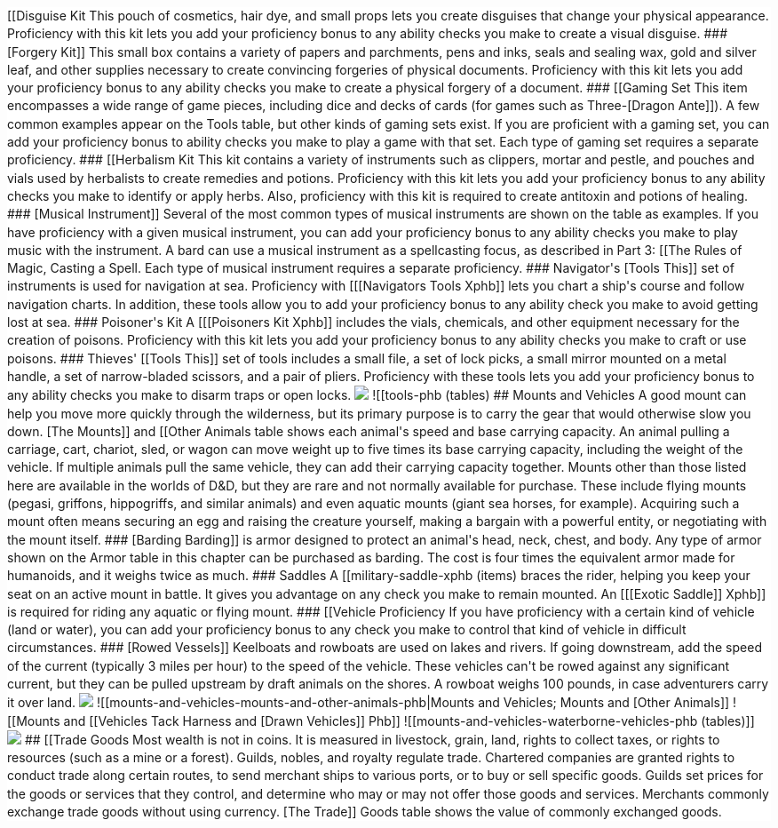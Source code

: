 [[Disguise Kit This pouch of cosmetics, hair dye, and small props lets you create disguises that change your physical appearance. Proficiency with this kit lets you add your proficiency bonus to any ability checks you make to create a visual disguise. ### [Forgery Kit]] This small box contains a variety of papers and parchments, pens and inks, seals and sealing wax, gold and silver leaf, and other supplies necessary to create convincing forgeries of physical documents. Proficiency with this kit lets you add your proficiency bonus to any ability checks you make to create a physical forgery of a document. ### [[Gaming Set This item encompasses a wide range of game pieces, including dice and decks of cards (for games such as Three-[Dragon Ante]]). A few common examples appear on the Tools table, but other kinds of gaming sets exist. If you are proficient with a gaming set, you can add your proficiency bonus to ability checks you make to play a game with that set. Each type of gaming set requires a separate proficiency. ### [[Herbalism Kit This kit contains a variety of instruments such as clippers, mortar and pestle, and pouches and vials used by herbalists to create remedies and potions. Proficiency with this kit lets you add your proficiency bonus to any ability checks you make to identify or apply herbs. Also, proficiency with this kit is required to create antitoxin and potions of healing. ### [Musical Instrument]] Several of the most common types of musical instruments are shown on the table as examples. If you have proficiency with a given musical instrument, you can add your proficiency bonus to any ability checks you make to play music with the instrument. A bard can use a musical instrument as a spellcasting focus, as described in Part 3: [[The Rules of Magic, Casting a Spell. Each type of musical instrument requires a separate proficiency. ### Navigator's [Tools This]] set of instruments is used for navigation at sea. Proficiency with [[[Navigators Tools Xphb]] lets you chart a ship's course and follow navigation charts. In addition, these tools allow you to add your proficiency bonus to any ability check you make to avoid getting lost at sea. ### Poisoner's Kit A [[[Poisoners Kit Xphb]] includes the vials, chemicals, and other equipment necessary for the creation of poisons. Proficiency with this kit lets you add your proficiency bonus to any ability checks you make to craft or use poisons. ### Thieves' [[Tools This]] set of tools includes a small file, a set of lock picks, a small mirror mounted on a metal handle, a set of narrow-bladed scissors, and a pair of pliers. Proficiency with these tools lets you add your proficiency bonus to any ability checks you make to disarm traps or open locks. ![](/03_Mechanics/CLI/books/players-handbook-2014/img/c59.webp#center) ![[tools-phb (tables) ## Mounts and Vehicles A good mount can help you move more quickly through the wilderness, but its primary purpose is to carry the gear that would otherwise slow you down. [The Mounts]] and [[Other Animals table shows each animal's speed and base carrying capacity. An animal pulling a carriage, cart, chariot, sled, or wagon can move weight up to five times its base carrying capacity, including the weight of the vehicle. If multiple animals pull the same vehicle, they can add their carrying capacity together. Mounts other than those listed here are available in the worlds of D&D, but they are rare and not normally available for purchase. These include flying mounts (pegasi, griffons, hippogriffs, and similar animals) and even aquatic mounts (giant sea horses, for example). Acquiring such a mount often means securing an egg and raising the creature yourself, making a bargain with a powerful entity, or negotiating with the mount itself. ### [Barding Barding]] is armor designed to protect an animal's head, neck, chest, and body. Any type of armor shown on the Armor table in this chapter can be purchased as barding. The cost is four times the equivalent armor made for humanoids, and it weighs twice as much. ### Saddles A [[military-saddle-xphb (items) braces the rider, helping you keep your seat on an active mount in battle. It gives you advantage on any check you make to remain mounted. An [[[Exotic Saddle]] Xphb]] is required for riding any aquatic or flying mount. ### [[Vehicle Proficiency If you have proficiency with a certain kind of vehicle (land or water), you can add your proficiency bonus to any check you make to control that kind of vehicle in difficult circumstances. ### [Rowed Vessels]] Keelboats and rowboats are used on lakes and rivers. If going downstream, add the speed of the current (typically 3 miles per hour) to the speed of the vehicle. These vehicles can't be rowed against any significant current, but they can be pulled upstream by draft animals on the shores. A rowboat weighs 100 pounds, in case adventurers carry it over land. ![](/03_Mechanics/CLI/books/players-handbook-2014/img/c510.webp#center) ![[mounts-and-vehicles-mounts-and-other-animals-phb|Mounts and Vehicles; Mounts and [Other Animals]] ![[Mounts and [[Vehicles Tack Harness and [Drawn Vehicles]] Phb]] ![[mounts-and-vehicles-waterborne-vehicles-phb (tables)]] ![](/03_Mechanics/CLI/books/players-handbook-2014/img/c511.webp#center) ## [[Trade Goods Most wealth is not in coins. It is measured in livestock, grain, land, rights to collect taxes, or rights to resources (such as a mine or a forest). Guilds, nobles, and royalty regulate trade. Chartered companies are granted rights to conduct trade along certain routes, to send merchant ships to various ports, or to buy or sell specific goods. Guilds set prices for the goods or services that they control, and determine who may or may not offer those goods and services. Merchants commonly exchange trade goods without using currency. [The Trade]] Goods table shows the value of commonly exchanged goods.